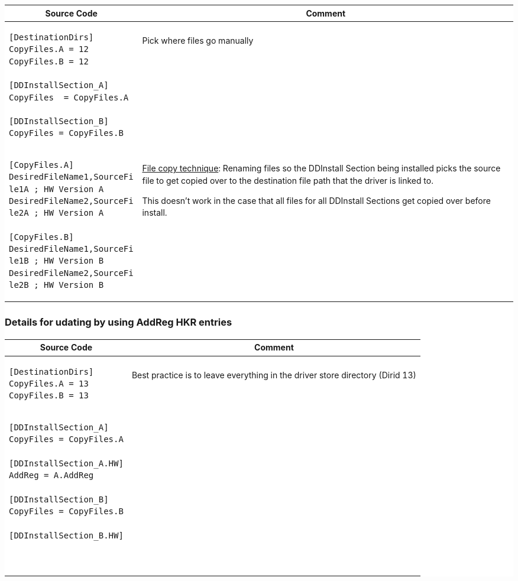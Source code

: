 <table>
<thead>
<tr>
<th>Source Code</th>
<th>Comment</th>
</tr>
</thead>
<tbody>
<tr><td><pre>[DestinationDirs]
CopyFiles.A = 12
CopyFiles.B = 12</br>
[DDInstallSection_A]
CopyFiles  = CopyFiles.A</br>
[DDInstallSection_B]
CopyFiles = CopyFiles.B
</td>
</pre>
<td></br>Pick where files go manually</td>
</tr>
<tr>
<td><pre>[CopyFiles.A]
DesiredFileName1,SourceFile1A ; HW Version A
DesiredFileName2,SourceFile2A ; HW Version A</br>
[CopyFiles.B]
DesiredFileName1,SourceFile1B ; HW Version B
DesiredFileName2,SourceFile2B ; HW Version B
</pre></td>
<td></br><u>File copy technique</u>:
Renaming files so the DDInstall Section being installed picks the source file to get copied over to the destination file path that the driver is linked to.

This doesn’t work in the case that all files for all DDInstall Sections get copied over before install.
</td>
</tr>
</tbody>
</table>

### Details for udating by using AddReg HKR entries

<table>
<thead>
<tr>
<th>Source Code</th>
<th>Comment</th>
</tr>
</thead>
<tbody>
<tr>
<td><pre>[DestinationDirs]
CopyFiles.A = 13
CopyFiles.B = 13
</td>
</pre>
<td></br>Best practice is to leave everything in the driver store directory (Dirid 13)</td>
</tr>
<tr>
<td><pre>[DDInstallSection_A]
CopyFiles = CopyFiles.A</br>
[DDInstallSection_A.HW]
AddReg = A.AddReg</br>
[DDInstallSection_B]
CopyFiles = CopyFiles.B</br>
[DDInstallSection_B.HW]